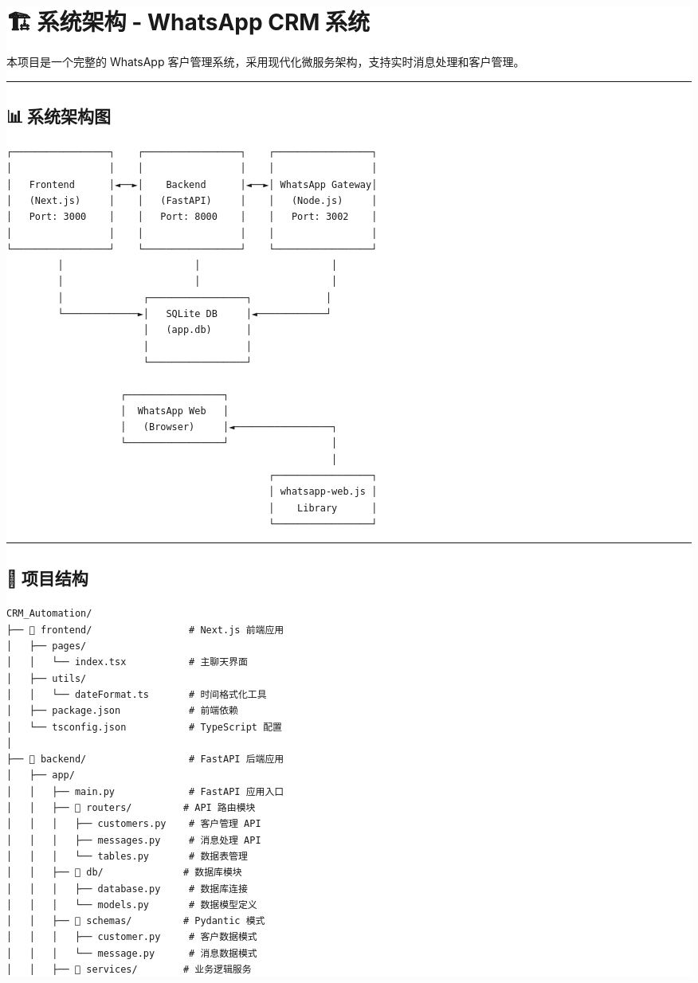 # 🏗️ 系统架构 - WhatsApp CRM 系统

本项目是一个完整的 WhatsApp 客户管理系统，采用现代化微服务架构，支持实时消息处理和客户管理。

---

## 📊 系统架构图

```
┌─────────────────┐    ┌─────────────────┐    ┌─────────────────┐
│                 │    │                 │    │                 │
│   Frontend      │◄──►│    Backend      │◄──►│ WhatsApp Gateway│
│   (Next.js)     │    │   (FastAPI)     │    │   (Node.js)     │
│   Port: 3000    │    │   Port: 8000    │    │   Port: 3002    │
│                 │    │                 │    │                 │
└─────────────────┘    └─────────────────┘    └─────────────────┘
         │                       │                       │
         │                       │                       │
         │              ┌─────────────────┐             │
         └─────────────►│   SQLite DB     │◄────────────┘
                        │   (app.db)      │
                        │                 │
                        └─────────────────┘

                    ┌─────────────────┐
                    │  WhatsApp Web   │
                    │   (Browser)     │◄─────────────────┐
                    └─────────────────┘                  │
                                                         │
                                              ┌─────────────────┐
                                              │ whatsapp-web.js │
                                              │    Library      │
                                              └─────────────────┘
```

---

## 📂 项目结构

```
CRM_Automation/
├── 📁 frontend/                 # Next.js 前端应用
│   ├── pages/
│   │   └── index.tsx           # 主聊天界面
│   ├── utils/
│   │   └── dateFormat.ts       # 时间格式化工具
│   ├── package.json            # 前端依赖
│   └── tsconfig.json           # TypeScript 配置
│
├── 📁 backend/                  # FastAPI 后端应用
│   ├── app/
│   │   ├── main.py             # FastAPI 应用入口
│   │   ├── 📁 routers/         # API 路由模块
│   │   │   ├── customers.py    # 客户管理 API
│   │   │   ├── messages.py     # 消息处理 API
│   │   │   └── tables.py       # 数据表管理
│   │   ├── 📁 db/              # 数据库模块
│   │   │   ├── database.py     # 数据库连接
│   │   │   └── models.py       # 数据模型定义
│   │   ├── 📁 schemas/         # Pydantic 模式
│   │   │   ├── customer.py     # 客户数据模式
│   │   │   └── message.py      # 消息数据模式
│   │   ├── 📁 services/        # 业务逻辑服务
```